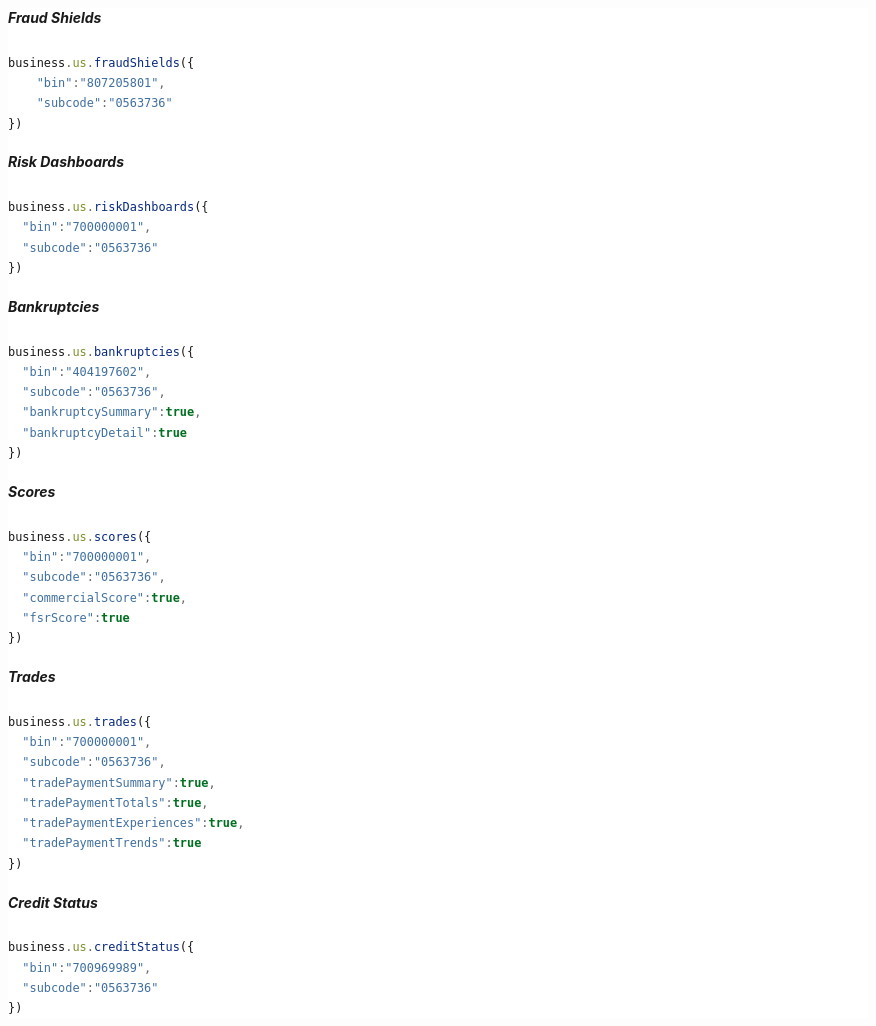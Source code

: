 ##### Fraud Shields
```js
business.us.fraudShields({
    "bin":"807205801",
    "subcode":"0563736"
})
```

##### Risk Dashboards
```js
business.us.riskDashboards({
  "bin":"700000001",
  "subcode":"0563736"
})
```

##### Bankruptcies
```js
business.us.bankruptcies({
  "bin":"404197602",
  "subcode":"0563736",
  "bankruptcySummary":true,
  "bankruptcyDetail":true
})
```

##### Scores
```js
business.us.scores({
  "bin":"700000001",
  "subcode":"0563736",
  "commercialScore":true,
  "fsrScore":true
})
```

##### Trades
```js
business.us.trades({
  "bin":"700000001",
  "subcode":"0563736",
  "tradePaymentSummary":true,
  "tradePaymentTotals":true,
  "tradePaymentExperiences":true,
  "tradePaymentTrends":true
})
```

##### Credit Status
```js
business.us.creditStatus({
  "bin":"700969989",
  "subcode":"0563736"
})
```
